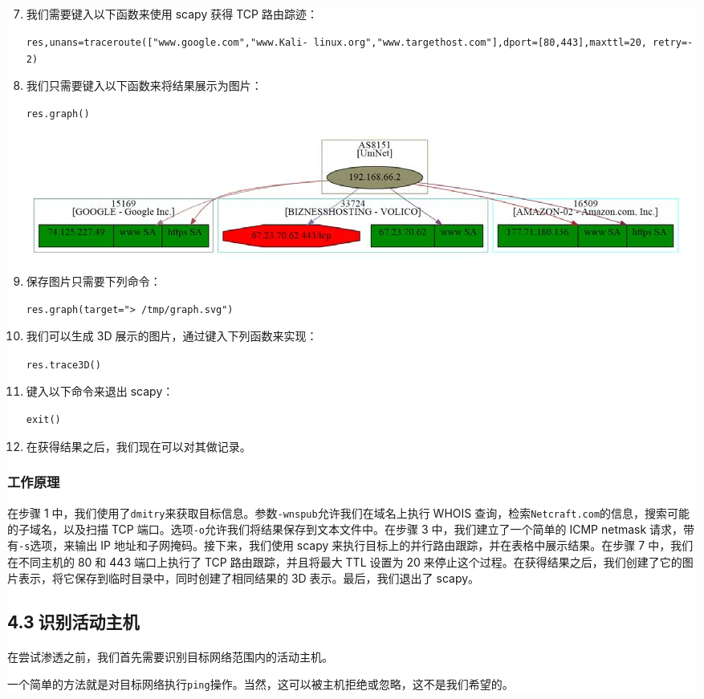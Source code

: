 7.  我们需要键入以下函数来使用 scapy 获得 TCP 路由踪迹：

    ```
    res,unans=traceroute(["www.google.com","www.Kali- linux.org","www.targethost.com"],dport=[80,443],maxttl=20, retry=-2)
    ```

8.  我们只需要键入以下函数来将结果展示为图片：

    ```
    res.graph()
    ```

    ![](img/4-2-2.jpg)

9.  保存图片只需要下列命令：

    ```
    res.graph(target="> /tmp/graph.svg")
    ```

0.  我们可以生成 3D 展示的图片，通过键入下列函数来实现：

    ```
    res.trace3D()
    ```

1.  键入以下命令来退出 scapy：

    ```
    exit()
    ```

2.  在获得结果之后，我们现在可以对其做记录。

### 工作原理

在步骤 1 中，我们使用了`dmitry`来获取目标信息。参数`-wnspub`允许我们在域名上执行 WHOIS 查询，检索`Netcraft.com`的信息，搜索可能的子域名，以及扫描 TCP 端口。选项`-o`允许我们将结果保存到文本文件中。在步骤 3 中，我们建立了一个简单的 ICMP netmask 请求，带有`-s`选项，来输出 IP 地址和子网掩码。接下来，我们使用 scapy 来执行目标上的并行路由跟踪，并在表格中展示结果。在步骤 7 中，我们在不同主机的 80 和 443 端口上执行了 TCP 路由跟踪，并且将最大 TTL 设置为 20 来停止这个过程。在获得结果之后，我们创建了它的图片表示，将它保存到临时目录中，同时创建了相同结果的 3D 表示。最后，我们退出了 scapy。

## 4.3 识别活动主机

在尝试渗透之前，我们首先需要识别目标网络范围内的活动主机。

一个简单的方法就是对目标网络执行`ping`操作。当然，这可以被主机拒绝或忽略，这不是我们希望的。
